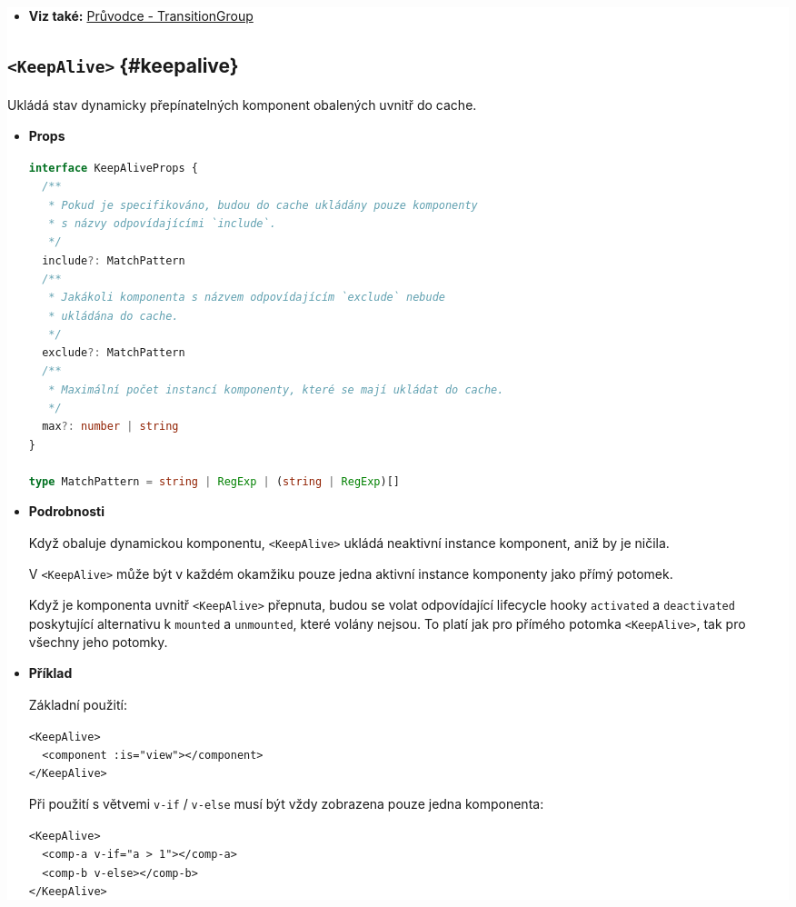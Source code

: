 - **Viz také:** [Průvodce - TransitionGroup](/guide/built-ins/transition-group)

## `<KeepAlive>` {#keepalive}

Ukládá stav dynamicky přepínatelných komponent obalených uvnitř do cache.

- **Props**

  ```ts
  interface KeepAliveProps {
    /**
     * Pokud je specifikováno, budou do cache ukládány pouze komponenty
     * s názvy odpovídajícími `include`.
     */
    include?: MatchPattern
    /**
     * Jakákoli komponenta s názvem odpovídajícím `exclude` nebude 
     * ukládána do cache.
     */
    exclude?: MatchPattern
    /**
     * Maximální počet instancí komponenty, které se mají ukládat do cache.
     */
    max?: number | string
  }

  type MatchPattern = string | RegExp | (string | RegExp)[]
  ```

- **Podrobnosti**

  Když obaluje dynamickou komponentu, `<KeepAlive>` ukládá neaktivní instance komponent, aniž by je ničila.

  V `<KeepAlive>` může být v každém okamžiku pouze jedna aktivní instance komponenty jako přímý potomek.

  Když je komponenta uvnitř `<KeepAlive>` přepnuta, budou se volat odpovídající lifecycle hooky `activated` a `deactivated` poskytující alternativu k `mounted` a&nbsp;`unmounted`, které volány nejsou. To platí jak pro přímého potomka `<KeepAlive>`, tak&nbsp;pro všechny jeho potomky.

- **Příklad**

  Základní použití:

  ```vue-html
  <KeepAlive>
    <component :is="view"></component>
  </KeepAlive>
  ```

  Při použití s větvemi `v-if` / `v-else` musí být vždy zobrazena pouze jedna komponenta:

  ```vue-html
  <KeepAlive>
    <comp-a v-if="a > 1"></comp-a>
    <comp-b v-else></comp-b>
  </KeepAlive>
  ```
